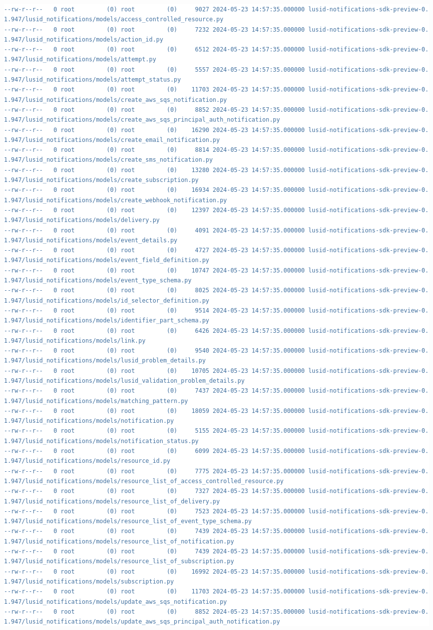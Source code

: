```diff
--rw-r--r--   0 root         (0) root         (0)     9027 2024-05-23 14:57:35.000000 lusid-notifications-sdk-preview-0.1.947/lusid_notifications/models/access_controlled_resource.py
--rw-r--r--   0 root         (0) root         (0)     7232 2024-05-23 14:57:35.000000 lusid-notifications-sdk-preview-0.1.947/lusid_notifications/models/action_id.py
--rw-r--r--   0 root         (0) root         (0)     6512 2024-05-23 14:57:35.000000 lusid-notifications-sdk-preview-0.1.947/lusid_notifications/models/attempt.py
--rw-r--r--   0 root         (0) root         (0)     5557 2024-05-23 14:57:35.000000 lusid-notifications-sdk-preview-0.1.947/lusid_notifications/models/attempt_status.py
--rw-r--r--   0 root         (0) root         (0)    11703 2024-05-23 14:57:35.000000 lusid-notifications-sdk-preview-0.1.947/lusid_notifications/models/create_aws_sqs_notification.py
--rw-r--r--   0 root         (0) root         (0)     8852 2024-05-23 14:57:35.000000 lusid-notifications-sdk-preview-0.1.947/lusid_notifications/models/create_aws_sqs_principal_auth_notification.py
--rw-r--r--   0 root         (0) root         (0)    16290 2024-05-23 14:57:35.000000 lusid-notifications-sdk-preview-0.1.947/lusid_notifications/models/create_email_notification.py
--rw-r--r--   0 root         (0) root         (0)     8814 2024-05-23 14:57:35.000000 lusid-notifications-sdk-preview-0.1.947/lusid_notifications/models/create_sms_notification.py
--rw-r--r--   0 root         (0) root         (0)    13280 2024-05-23 14:57:35.000000 lusid-notifications-sdk-preview-0.1.947/lusid_notifications/models/create_subscription.py
--rw-r--r--   0 root         (0) root         (0)    16934 2024-05-23 14:57:35.000000 lusid-notifications-sdk-preview-0.1.947/lusid_notifications/models/create_webhook_notification.py
--rw-r--r--   0 root         (0) root         (0)    12397 2024-05-23 14:57:35.000000 lusid-notifications-sdk-preview-0.1.947/lusid_notifications/models/delivery.py
--rw-r--r--   0 root         (0) root         (0)     4091 2024-05-23 14:57:35.000000 lusid-notifications-sdk-preview-0.1.947/lusid_notifications/models/event_details.py
--rw-r--r--   0 root         (0) root         (0)     4727 2024-05-23 14:57:35.000000 lusid-notifications-sdk-preview-0.1.947/lusid_notifications/models/event_field_definition.py
--rw-r--r--   0 root         (0) root         (0)    10747 2024-05-23 14:57:35.000000 lusid-notifications-sdk-preview-0.1.947/lusid_notifications/models/event_type_schema.py
--rw-r--r--   0 root         (0) root         (0)     8025 2024-05-23 14:57:35.000000 lusid-notifications-sdk-preview-0.1.947/lusid_notifications/models/id_selector_definition.py
--rw-r--r--   0 root         (0) root         (0)     9514 2024-05-23 14:57:35.000000 lusid-notifications-sdk-preview-0.1.947/lusid_notifications/models/identifier_part_schema.py
--rw-r--r--   0 root         (0) root         (0)     6426 2024-05-23 14:57:35.000000 lusid-notifications-sdk-preview-0.1.947/lusid_notifications/models/link.py
--rw-r--r--   0 root         (0) root         (0)     9540 2024-05-23 14:57:35.000000 lusid-notifications-sdk-preview-0.1.947/lusid_notifications/models/lusid_problem_details.py
--rw-r--r--   0 root         (0) root         (0)    10705 2024-05-23 14:57:35.000000 lusid-notifications-sdk-preview-0.1.947/lusid_notifications/models/lusid_validation_problem_details.py
--rw-r--r--   0 root         (0) root         (0)     7437 2024-05-23 14:57:35.000000 lusid-notifications-sdk-preview-0.1.947/lusid_notifications/models/matching_pattern.py
--rw-r--r--   0 root         (0) root         (0)    18059 2024-05-23 14:57:35.000000 lusid-notifications-sdk-preview-0.1.947/lusid_notifications/models/notification.py
--rw-r--r--   0 root         (0) root         (0)     5155 2024-05-23 14:57:35.000000 lusid-notifications-sdk-preview-0.1.947/lusid_notifications/models/notification_status.py
--rw-r--r--   0 root         (0) root         (0)     6099 2024-05-23 14:57:35.000000 lusid-notifications-sdk-preview-0.1.947/lusid_notifications/models/resource_id.py
--rw-r--r--   0 root         (0) root         (0)     7775 2024-05-23 14:57:35.000000 lusid-notifications-sdk-preview-0.1.947/lusid_notifications/models/resource_list_of_access_controlled_resource.py
--rw-r--r--   0 root         (0) root         (0)     7327 2024-05-23 14:57:35.000000 lusid-notifications-sdk-preview-0.1.947/lusid_notifications/models/resource_list_of_delivery.py
--rw-r--r--   0 root         (0) root         (0)     7523 2024-05-23 14:57:35.000000 lusid-notifications-sdk-preview-0.1.947/lusid_notifications/models/resource_list_of_event_type_schema.py
--rw-r--r--   0 root         (0) root         (0)     7439 2024-05-23 14:57:35.000000 lusid-notifications-sdk-preview-0.1.947/lusid_notifications/models/resource_list_of_notification.py
--rw-r--r--   0 root         (0) root         (0)     7439 2024-05-23 14:57:35.000000 lusid-notifications-sdk-preview-0.1.947/lusid_notifications/models/resource_list_of_subscription.py
--rw-r--r--   0 root         (0) root         (0)    16992 2024-05-23 14:57:35.000000 lusid-notifications-sdk-preview-0.1.947/lusid_notifications/models/subscription.py
--rw-r--r--   0 root         (0) root         (0)    11703 2024-05-23 14:57:35.000000 lusid-notifications-sdk-preview-0.1.947/lusid_notifications/models/update_aws_sqs_notification.py
--rw-r--r--   0 root         (0) root         (0)     8852 2024-05-23 14:57:35.000000 lusid-notifications-sdk-preview-0.1.947/lusid_notifications/models/update_aws_sqs_principal_auth_notification.py
```